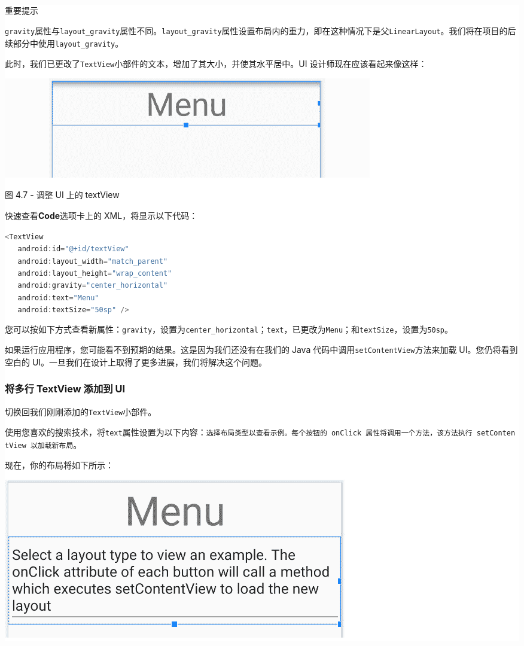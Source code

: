 重要提示

`gravity`属性与`layout_gravity`属性不同。`layout_gravity`属性设置布局内的重力，即在这种情况下是父`LinearLayout`。我们将在项目的后续部分中使用`layout_gravity`。

此时，我们已更改了`TextView`小部件的文本，增加了其大小，并使其水平居中。UI 设计师现在应该看起来像这样：

![图 4.7 - 调整 UI 上的 textView](img/Figure_4.07_B16773.jpg)

图 4.7 - 调整 UI 上的 textView

快速查看**Code**选项卡上的 XML，将显示以下代码：

```kt
<TextView
   android:id="@+id/textView"
   android:layout_width="match_parent"
   android:layout_height="wrap_content"
   android:gravity="center_horizontal"
   android:text="Menu"
   android:textSize="50sp" />
```

您可以按如下方式查看新属性：`gravity`，设置为`center_horizontal`；`text`，已更改为`Menu`；和`textSize`，设置为`50sp`。

如果运行应用程序，您可能看不到预期的结果。这是因为我们还没有在我们的 Java 代码中调用`setContentView`方法来加载 UI。您仍将看到空白的 UI。一旦我们在设计上取得了更多进展，我们将解决这个问题。

### 将多行 TextView 添加到 UI

切换回我们刚刚添加的`TextView`小部件。

使用您喜欢的搜索技术，将`text`属性设置为以下内容：`选择布局类型以查看示例。每个按钮的 onClick 属性将调用一个方法，该方法执行 setContentView 以加载新布局`。

现在，你的布局将如下所示：

![图 4.8 - 添加到 UI 的多行 textView](img/Figure_4.08_B16773.jpg)
